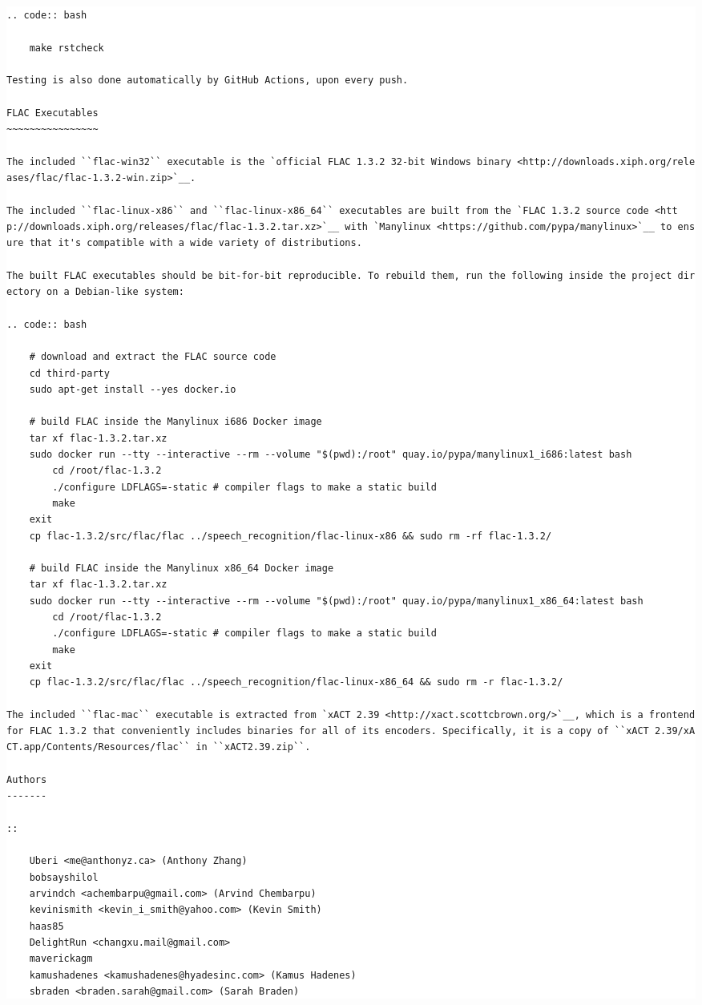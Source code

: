 ~~~~~~~~~~~~~~~~~~~~~~~~~~~~~~~~~~~~~~~~~~~~~~~~~~~~~~~~~~~~~~~~~~~~~~~~~~~~~~~~~~~~~~~~~~~~~~~~~~~~~~~~~~~~~~~~~~~~~~~~~~~~~~~~~~~~~~~~~~~~~~~~
.. code:: bash

    make rstcheck

Testing is also done automatically by GitHub Actions, upon every push.

FLAC Executables
~~~~~~~~~~~~~~~~

The included ``flac-win32`` executable is the `official FLAC 1.3.2 32-bit Windows binary <http://downloads.xiph.org/releases/flac/flac-1.3.2-win.zip>`__.

The included ``flac-linux-x86`` and ``flac-linux-x86_64`` executables are built from the `FLAC 1.3.2 source code <http://downloads.xiph.org/releases/flac/flac-1.3.2.tar.xz>`__ with `Manylinux <https://github.com/pypa/manylinux>`__ to ensure that it's compatible with a wide variety of distributions.

The built FLAC executables should be bit-for-bit reproducible. To rebuild them, run the following inside the project directory on a Debian-like system:

.. code:: bash

    # download and extract the FLAC source code
    cd third-party
    sudo apt-get install --yes docker.io

    # build FLAC inside the Manylinux i686 Docker image
    tar xf flac-1.3.2.tar.xz
    sudo docker run --tty --interactive --rm --volume "$(pwd):/root" quay.io/pypa/manylinux1_i686:latest bash
        cd /root/flac-1.3.2
        ./configure LDFLAGS=-static # compiler flags to make a static build
        make
    exit
    cp flac-1.3.2/src/flac/flac ../speech_recognition/flac-linux-x86 && sudo rm -rf flac-1.3.2/

    # build FLAC inside the Manylinux x86_64 Docker image
    tar xf flac-1.3.2.tar.xz
    sudo docker run --tty --interactive --rm --volume "$(pwd):/root" quay.io/pypa/manylinux1_x86_64:latest bash
        cd /root/flac-1.3.2
        ./configure LDFLAGS=-static # compiler flags to make a static build
        make
    exit
    cp flac-1.3.2/src/flac/flac ../speech_recognition/flac-linux-x86_64 && sudo rm -r flac-1.3.2/

The included ``flac-mac`` executable is extracted from `xACT 2.39 <http://xact.scottcbrown.org/>`__, which is a frontend for FLAC 1.3.2 that conveniently includes binaries for all of its encoders. Specifically, it is a copy of ``xACT 2.39/xACT.app/Contents/Resources/flac`` in ``xACT2.39.zip``.

Authors
-------

::

    Uberi <me@anthonyz.ca> (Anthony Zhang)
    bobsayshilol
    arvindch <achembarpu@gmail.com> (Arvind Chembarpu)
    kevinismith <kevin_i_smith@yahoo.com> (Kevin Smith)
    haas85
    DelightRun <changxu.mail@gmail.com>
    maverickagm
    kamushadenes <kamushadenes@hyadesinc.com> (Kamus Hadenes)
    sbraden <braden.sarah@gmail.com> (Sarah Braden)
~~~~~~~~~~~~~~~~~~~~~~~~~~~~~~~~~~~~~~~~~~~~~~~~~~~~~~~~~~~~~~~~~~~~~~~~~~~~~~~~~~~~~~~~~~~~~~~~~~~~~~~~~~~~~~~~~~~~~~~~~~~~~~~~~~~~~~~~~~~~~~~~